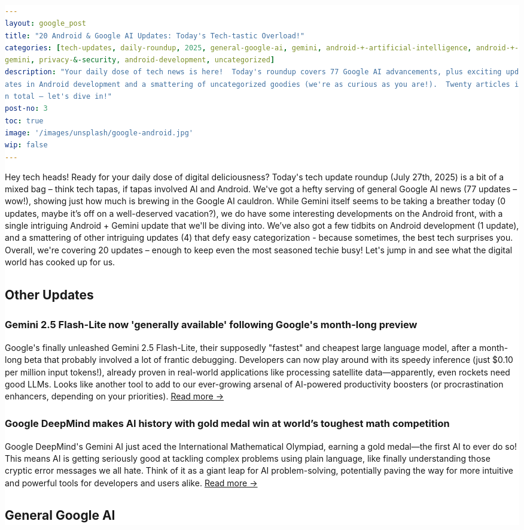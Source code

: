 ```yaml
---
layout: google_post
title: "20 Android & Google AI Updates: Today's Tech-tastic Overload!"
categories: [tech-updates, daily-roundup, 2025, general-google-ai, gemini, android-+-artificial-intelligence, android-+-gemini, privacy-&-security, android-development, uncategorized]
description: "Your daily dose of tech news is here!  Today's roundup covers 77 Google AI advancements, plus exciting updates in Android development and a smattering of uncategorized goodies (we're as curious as you are!).  Twenty articles in total – let's dive in!"
post-no: 3
toc: true
image: '/images/unsplash/google-android.jpg'
wip: false
---
```


Hey tech heads!  Ready for your daily dose of digital deliciousness?  Today's tech update roundup (July 27th, 2025) is a bit of a mixed bag – think tech tapas, if tapas involved AI and Android. We've got a hefty serving of general Google AI news (77 updates – wow!), showing just how much is brewing in the Google AI cauldron.  While Gemini itself seems to be taking a breather today (0 updates, maybe it’s off on a well-deserved vacation?), we do have some interesting developments on the Android front, with a single intriguing Android + Gemini update that we'll be diving into. We’ve also got a few tidbits on Android development (1 update), and a smattering of other intriguing updates (4) that defy easy categorization - because sometimes, the best tech surprises you.  Overall, we're covering 20 updates – enough to keep even the most seasoned techie busy!  Let's jump in and see what the digital world has cooked up for us.

## Other Updates

###  Gemini 2.5 Flash-Lite now 'generally available' following Google's month-long preview 

Google's finally unleashed Gemini 2.5 Flash-Lite, their supposedly "fastest" and cheapest large language model, after a month-long beta that probably involved a lot of frantic debugging.  Developers can now play around with its speedy inference (just $0.10 per million input tokens!),  already proven in real-world applications like processing satellite data—apparently, even rockets need good LLMs.  Looks like another tool to add to our ever-growing arsenal of AI-powered productivity boosters (or procrastination enhancers, depending on your priorities). [Read more →](https://www.androidcentral.com/apps-software/ai/gemini-2-5-flash-lite-generally-available-fastest-cost-efficient-series-version)

### Google DeepMind makes AI history with gold medal win at world’s toughest math competition

Google DeepMind's Gemini AI just aced the International Mathematical Olympiad, earning a gold medal—the first AI to ever do so!  This means AI is getting seriously good at tackling complex problems using plain language,  like finally understanding those cryptic error messages we all hate.  Think of it as a giant leap for AI problem-solving, potentially paving the way for more intuitive and powerful tools for developers and users alike. [Read more →](https://venturebeat.com/ai/google-deepmind-makes-ai-history-with-gold-medal-win-at-worlds-toughest-math-competition/)

## General Google AI
